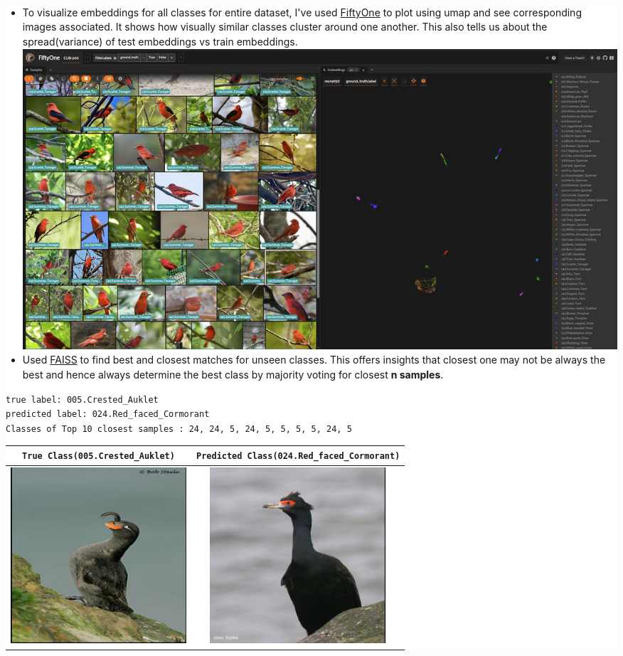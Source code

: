 - To visualize embeddings for all classes for entire dataset, I've used [FiftyOne](https://docs.voxel51.com/tutorials/image_embeddings.html?highlight=embeddings) to plot using umap and see corresponding images associated. It shows how visually similar classes cluster around one another. This also tells us about the spread(variance) of test embeddings vs train embeddings. 
![Embedding Visualization, along with samples](assets/fiftyone_zoomed.png)
- Used [FAISS](https://github.com/facebookresearch/faiss) to find best and closest matches for unseen classes. This offers insights that closest one may not be always the best and hence always determine the best class by majority voting for closest <b>n samples</b>.<br/>
```
true label: 005.Crested_Auklet
predicted label: 024.Red_faced_Cormorant
Classes of Top 10 closest samples : 24, 24, 5, 24, 5, 5, 5, 5, 24, 5
```
| ```True Class(005.Crested_Auklet)``` | ```Predicted Class(024.Red_faced_Cormorant)```  |
|:--------------------------------------:|:-------------------------------------------------:|
| ![Closest Sample=1](assets/faiss-evidence1.png)|![Closest Sample=1](assets/faiss-evidence2.png)|